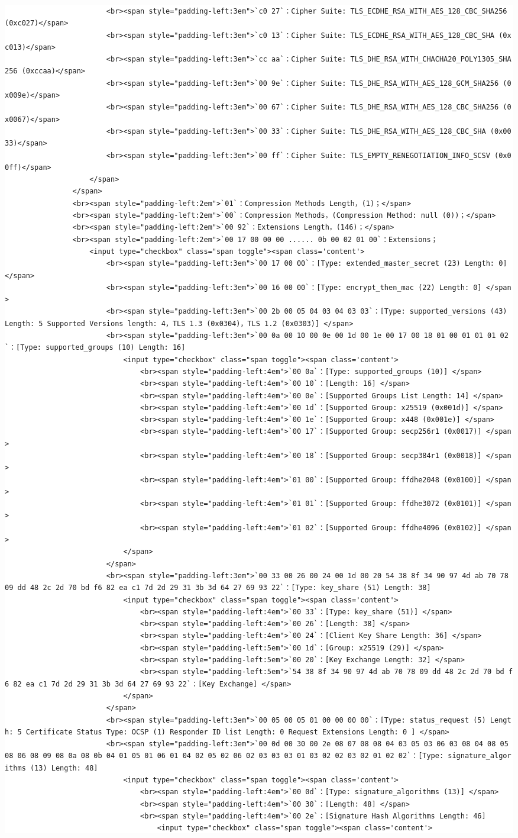                            <br><span style="padding-left:3em">`c0 27`：Cipher Suite: TLS_ECDHE_RSA_WITH_AES_128_CBC_SHA256 (0xc027)</span>
                            <br><span style="padding-left:3em">`c0 13`：Cipher Suite: TLS_ECDHE_RSA_WITH_AES_128_CBC_SHA (0xc013)</span>
                            <br><span style="padding-left:3em">`cc aa`：Cipher Suite: TLS_DHE_RSA_WITH_CHACHA20_POLY1305_SHA256 (0xccaa)</span>
                            <br><span style="padding-left:3em">`00 9e`：Cipher Suite: TLS_DHE_RSA_WITH_AES_128_GCM_SHA256 (0x009e)</span>
                            <br><span style="padding-left:3em">`00 67`：Cipher Suite: TLS_DHE_RSA_WITH_AES_128_CBC_SHA256 (0x0067)</span>
                            <br><span style="padding-left:3em">`00 33`：Cipher Suite: TLS_DHE_RSA_WITH_AES_128_CBC_SHA (0x0033)</span>
                            <br><span style="padding-left:3em">`00 ff`：Cipher Suite: TLS_EMPTY_RENEGOTIATION_INFO_SCSV (0x00ff)</span>
                        </span>
                    </span>
                    <br><span style="padding-left:2em">`01`：Compression Methods Length，(1)；</span>
                    <br><span style="padding-left:2em">`00`：Compression Methods，(Compression Method: null (0))；</span>
                    <br><span style="padding-left:2em">`00 92`：Extensions Length，(146)；</span>
                    <br><span style="padding-left:2em">`00 17 00 00 00 ...... 0b 00 02 01 00`：Extensions；
                        <input type="checkbox" class="span toggle"><span class='content'>
                            <br><span style="padding-left:3em">`00 17 00 00`：[Type: extended_master_secret (23) Length: 0] </span>
                            <br><span style="padding-left:3em">`00 16 00 00`：[Type: encrypt_then_mac (22) Length: 0] </span>
                            <br><span style="padding-left:3em">`00 2b 00 05 04 03 04 03 03`：[Type: supported_versions (43) Length: 5 Supported Versions length: 4，TLS 1.3 (0x0304)，TLS 1.2 (0x0303)] </span>
                            <br><span style="padding-left:3em">`00 0a 00 10 00 0e 00 1d 00 1e 00 17 00 18 01 00 01 01 01 02`：[Type: supported_groups (10) Length: 16]
                                <input type="checkbox" class="span toggle"><span class='content'>
                                    <br><span style="padding-left:4em">`00 0a`：[Type: supported_groups (10)] </span>
                                    <br><span style="padding-left:4em">`00 10`：[Length: 16] </span>
                                    <br><span style="padding-left:4em">`00 0e`：[Supported Groups List Length: 14] </span>
                                    <br><span style="padding-left:4em">`00 1d`：[Supported Group: x25519 (0x001d)] </span>
                                    <br><span style="padding-left:4em">`00 1e`：[Supported Group: x448 (0x001e)] </span>
                                    <br><span style="padding-left:4em">`00 17`：[Supported Group: secp256r1 (0x0017)] </span>
                                    <br><span style="padding-left:4em">`00 18`：[Supported Group: secp384r1 (0x0018)] </span>
                                    <br><span style="padding-left:4em">`01 00`：[Supported Group: ffdhe2048 (0x0100)] </span>
                                    <br><span style="padding-left:4em">`01 01`：[Supported Group: ffdhe3072 (0x0101)] </span>
                                    <br><span style="padding-left:4em">`01 02`：[Supported Group: ffdhe4096 (0x0102)] </span>
                                </span>
                            </span>
                            <br><span style="padding-left:3em">`00 33 00 26 00 24 00 1d 00 20 54 38 8f 34 90 97 4d ab 70 78 09 dd 48 2c 2d 70 bd f6 82 ea c1 7d 2d 29 31 3b 3d 64 27 69 93 22`：[Type: key_share (51) Length: 38]
                                <input type="checkbox" class="span toggle"><span class='content'>
                                    <br><span style="padding-left:4em">`00 33`：[Type: key_share (51)] </span>
                                    <br><span style="padding-left:4em">`00 26`：[Length: 38] </span>
                                    <br><span style="padding-left:4em">`00 24`：[Client Key Share Length: 36] </span>
                                    <br><span style="padding-left:5em">`00 1d`：[Group: x25519 (29)] </span>
                                    <br><span style="padding-left:5em">`00 20`：[Key Exchange Length: 32] </span>
                                    <br><span style="padding-left:5em">`54 38 8f 34 90 97 4d ab 70 78 09 dd 48 2c 2d 70 bd f6 82 ea c1 7d 2d 29 31 3b 3d 64 27 69 93 22`：[Key Exchange] </span>
                                </span>
                            </span>
                            <br><span style="padding-left:3em">`00 05 00 05 01 00 00 00 00`：[Type: status_request (5) Length: 5 Certificate Status Type: OCSP (1) Responder ID list Length: 0 Request Extensions Length: 0 ] </span>
                            <br><span style="padding-left:3em">`00 0d 00 30 00 2e 08 07 08 08 04 03 05 03 06 03 08 04 08 05 08 06 08 09 08 0a 08 0b 04 01 05 01 06 01 04 02 05 02 06 02 03 03 03 01 03 02 02 03 02 01 02 02`：[Type: signature_algorithms (13) Length: 48]
                                <input type="checkbox" class="span toggle"><span class='content'>
                                    <br><span style="padding-left:4em">`00 0d`：[Type: signature_algorithms (13)] </span>
                                    <br><span style="padding-left:4em">`00 30`：[Length: 48] </span>
                                    <br><span style="padding-left:4em">`00 2e`：[Signature Hash Algorithms Length: 46]
                                        <input type="checkbox" class="span toggle"><span class='content'>

[dojocat]: https://octodex.github.com/images/dojocat.jpg ":size=400 The Dojocat"